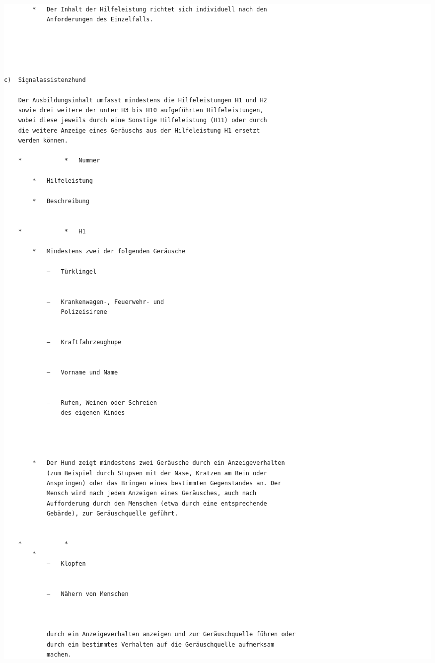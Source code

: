             *   Der Inhalt der Hilfeleistung richtet sich individuell nach den
                Anforderungen des Einzelfalls.





    c)  Signalassistenzhund

        Der Ausbildungsinhalt umfasst mindestens die Hilfeleistungen H1 und H2
        sowie drei weitere der unter H3 bis H10 aufgeführten Hilfeleistungen,
        wobei diese jeweils durch eine Sonstige Hilfeleistung (H11) oder durch
        die weitere Anzeige eines Geräuschs aus der Hilfeleistung H1 ersetzt
        werden können.

        *            *   Nummer

            *   Hilfeleistung

            *   Beschreibung


        *            *   H1

            *   Mindestens zwei der folgenden Geräusche

                –   Türklingel


                –   Krankenwagen-, Feuerwehr- und
                    Polizeisirene


                –   Kraftfahrzeughupe


                –   Vorname und Name


                –   Rufen, Weinen oder Schreien
                    des eigenen Kindes




            *   Der Hund zeigt mindestens zwei Geräusche durch ein Anzeigeverhalten
                (zum Beispiel durch Stupsen mit der Nase, Kratzen am Bein oder
                Anspringen) oder das Bringen eines bestimmten Gegenstandes an. Der
                Mensch wird nach jedem Anzeigen eines Geräusches, auch nach
                Aufforderung durch den Menschen (etwa durch eine entsprechende
                Gebärde), zur Geräuschquelle geführt.


        *            *
            *
                –   Klopfen


                –   Nähern von Menschen



                durch ein Anzeigeverhalten anzeigen und zur Geräuschquelle führen oder
                durch ein bestimmtes Verhalten auf die Geräuschquelle aufmerksam
                machen.
